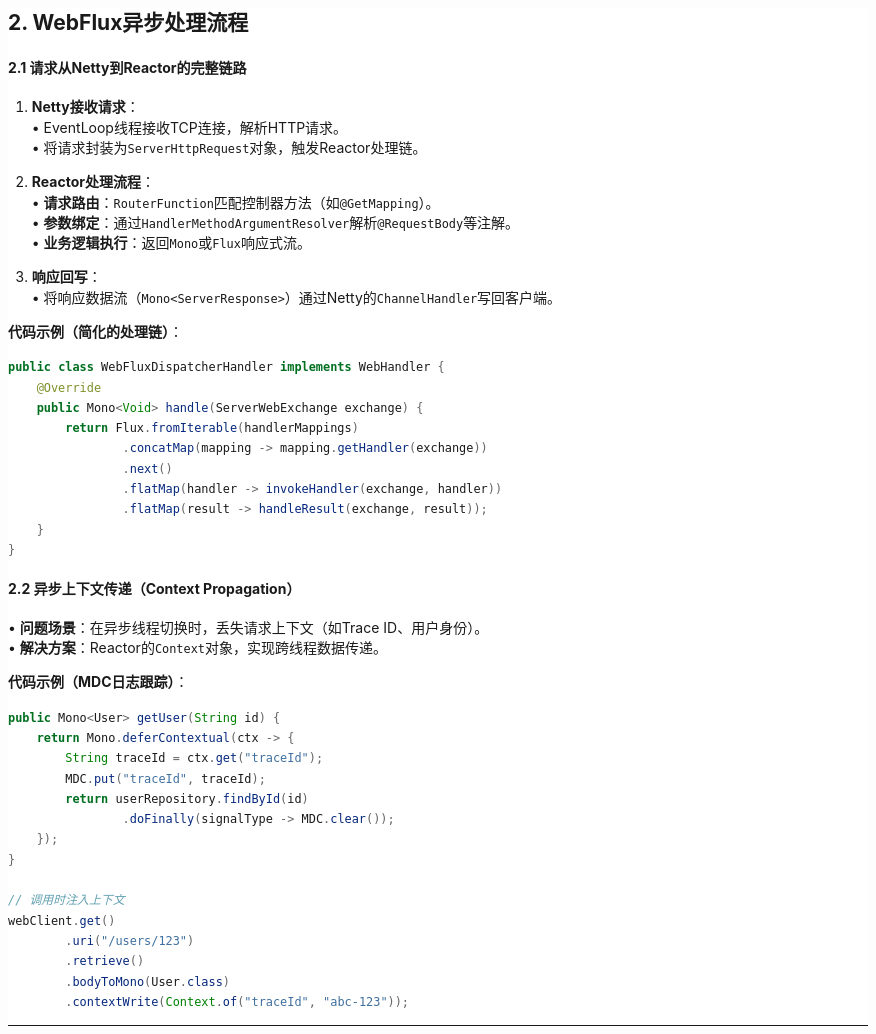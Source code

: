 
## **2. WebFlux异步处理流程**  

#### **2.1 请求从Netty到Reactor的完整链路**  
1. **Netty接收请求**：  
   • EventLoop线程接收TCP连接，解析HTTP请求。  
   • 将请求封装为`ServerHttpRequest`对象，触发Reactor处理链。  

2. **Reactor处理流程**：  
   • **请求路由**：`RouterFunction`匹配控制器方法（如`@GetMapping`）。  
   • **参数绑定**：通过`HandlerMethodArgumentResolver`解析`@RequestBody`等注解。  
   • **业务逻辑执行**：返回`Mono`或`Flux`响应式流。  

3. **响应回写**：  
   • 将响应数据流（`Mono<ServerResponse>`）通过Netty的`ChannelHandler`写回客户端。  

**代码示例（简化的处理链）**：  
```java  
public class WebFluxDispatcherHandler implements WebHandler {  
    @Override  
    public Mono<Void> handle(ServerWebExchange exchange) {  
        return Flux.fromIterable(handlerMappings)  
                .concatMap(mapping -> mapping.getHandler(exchange))  
                .next()  
                .flatMap(handler -> invokeHandler(exchange, handler))  
                .flatMap(result -> handleResult(exchange, result));  
    }  
}  
```

#### **2.2 异步上下文传递（Context Propagation）**  
• **问题场景**：在异步线程切换时，丢失请求上下文（如Trace ID、用户身份）。  
• **解决方案**：Reactor的`Context`对象，实现跨线程数据传递。  

**代码示例（MDC日志跟踪）**：  
```java  
public Mono<User> getUser(String id) {  
    return Mono.deferContextual(ctx -> {  
        String traceId = ctx.get("traceId");  
        MDC.put("traceId", traceId);  
        return userRepository.findById(id)  
                .doFinally(signalType -> MDC.clear());  
    });  
}  

// 调用时注入上下文  
webClient.get()  
        .uri("/users/123")  
        .retrieve()  
        .bodyToMono(User.class)  
        .contextWrite(Context.of("traceId", "abc-123"));  
```

---
